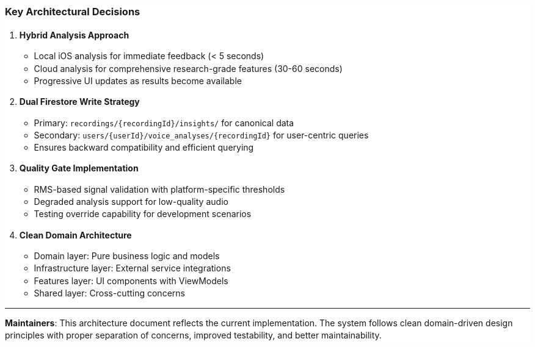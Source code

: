 ### Key Architectural Decisions

1. **Hybrid Analysis Approach**
   - Local iOS analysis for immediate feedback (< 5 seconds)
   - Cloud analysis for comprehensive research-grade features (30-60 seconds)
   - Progressive UI updates as results become available

2. **Dual Firestore Write Strategy**
   - Primary: `recordings/{recordingId}/insights/` for canonical data
   - Secondary: `users/{userId}/voice_analyses/{recordingId}` for user-centric queries
   - Ensures backward compatibility and efficient querying

3. **Quality Gate Implementation**
   - RMS-based signal validation with platform-specific thresholds
   - Degraded analysis support for low-quality audio
   - Testing override capability for development scenarios

4. **Clean Domain Architecture**
   - Domain layer: Pure business logic and models
   - Infrastructure layer: External service integrations
   - Features layer: UI components with ViewModels
   - Shared layer: Cross-cutting concerns

---

**Maintainers**: This architecture document reflects the current implementation. The system follows clean domain-driven design principles with proper separation of concerns, improved testability, and better maintainability.